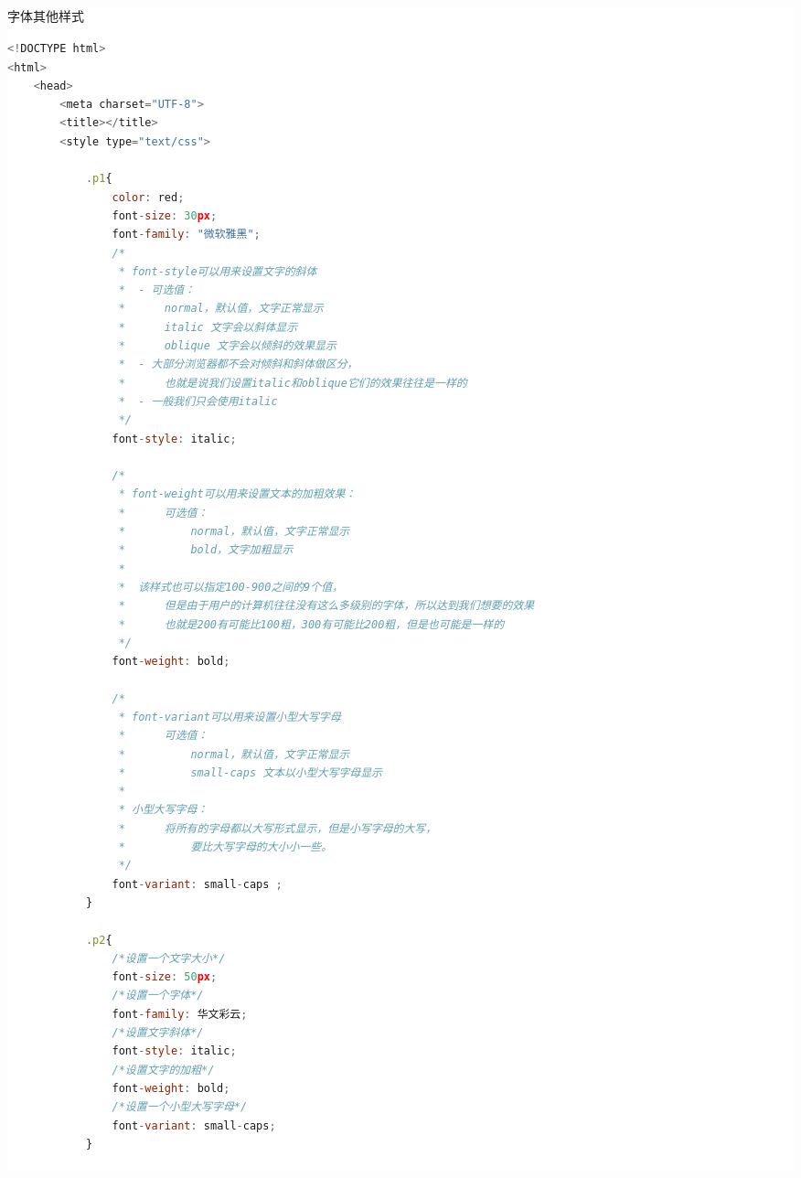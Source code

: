字体其他样式

```javascript
<!DOCTYPE html>
<html>
	<head>
		<meta charset="UTF-8">
		<title></title>
		<style type="text/css">
			
			.p1{
				color: red;
				font-size: 30px;
				font-family: "微软雅黑";
				/*
				 * font-style可以用来设置文字的斜体
				 * 	- 可选值：
				 * 		normal，默认值，文字正常显示
				 * 		italic 文字会以斜体显示
				 * 		oblique 文字会以倾斜的效果显示
				 * 	- 大部分浏览器都不会对倾斜和斜体做区分，
				 * 		也就是说我们设置italic和oblique它们的效果往往是一样的
				 *  - 一般我们只会使用italic
				 */
				font-style: italic;
				
				/*
				 * font-weight可以用来设置文本的加粗效果：
				 * 		可选值：
				 * 			normal，默认值，文字正常显示
				 * 			bold，文字加粗显示
				 * 
				 * 	该样式也可以指定100-900之间的9个值，
				 * 		但是由于用户的计算机往往没有这么多级别的字体，所以达到我们想要的效果
				 * 		也就是200有可能比100粗，300有可能比200粗，但是也可能是一样的
				 */
				font-weight: bold;
				
				/*
				 * font-variant可以用来设置小型大写字母
				 * 		可选值：
				 * 			normal，默认值，文字正常显示
				 * 			small-caps 文本以小型大写字母显示
				 * 
				 * 小型大写字母：
				 * 		将所有的字母都以大写形式显示，但是小写字母的大写，
				 * 			要比大写字母的大小小一些。
				 */
				font-variant: small-caps ;
			}
			
			.p2{
				/*设置一个文字大小*/
				font-size: 50px;
				/*设置一个字体*/
				font-family: 华文彩云;
				/*设置文字斜体*/
				font-style: italic;
				/*设置文字的加粗*/
				font-weight: bold;
				/*设置一个小型大写字母*/
				font-variant: small-caps;
			}
			
```